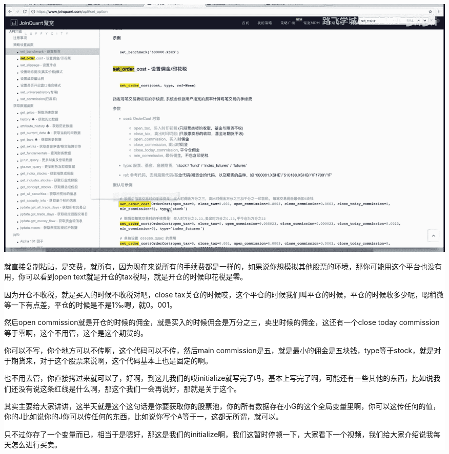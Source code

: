 ![](img/7e341f63aaebd917ec03b0416b8d812c_28.png)

就直接复制粘贴，是交费，就所有，因为现在来说所有的手续费都是一样的，如果说你想模拟其他股票的环境，那你可能用这个平台也没有用，你可以看到open text就是开仓的tax税吗，就是开仓的时候印花税是零。

因为开仓不收税，就是买入的时候不收税对吧，close tax关仓的时候哎，这个平仓的时候我们叫平仓的时候，平仓的时候收多少呢，嗯稍微等一下有点差，平仓的时候是不是1‰嗯，就0。001。

然后open commission就是开仓的时候的佣金，就是买入的时候佣金是万分之三，卖出时候的佣金，这还有一个close today commission等于零啊，这个不用管，这个是这个期货的。

你可以不写，你个地方可以不传啊，这个代码可以不传，然后main commission是五，就是最小的佣金是五块钱，type等于stock，就是对于期货来，对于这个股票来说啊，这个代码基本上也是固定的啊。

也不用去管，你直接拷过来就可以了，好啊，到这儿我们的哎initialize就写完了吗，基本上写完了啊，可能还有一些其他的东西，比如说我们还没有说这条红线是什么啊，那这个我们一会再说好，那就是关于这个。

其实主要给大家讲讲，这半天就是这个这句话是你要获取你的股票池，你的所有数据存在小G的这个全局变量里啊，你可以这传任何的值，你的J比如说你的J你可以传任何的东西，比如说你写个A等于一，这都无所谓，就可以。

只不过你存了一个变量而已，相当于是嗯好，那这是我们的initialize啊，我们这暂时停顿一下，大家看下一个视频，我们给大家介绍说我每天怎么进行买卖。


